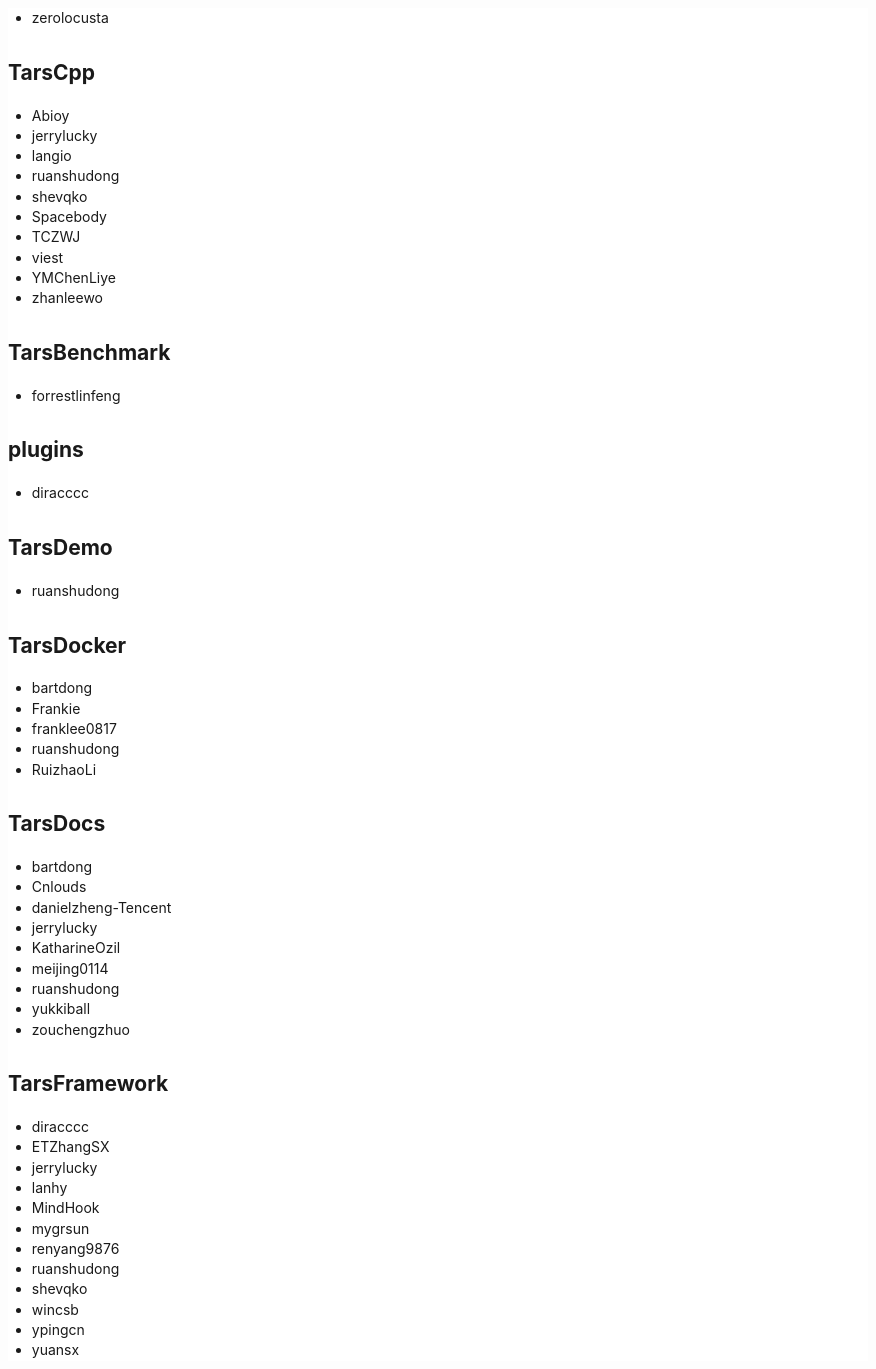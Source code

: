 - zerolocusta

## TarsCpp

- Abioy
- jerrylucky
- langio
- ruanshudong
- shevqko
- Spacebody
- TCZWJ
- viest
- YMChenLiye
- zhanleewo

## TarsBenchmark

- forrestlinfeng

## plugins

- diracccc

## TarsDemo

- ruanshudong

## TarsDocker

- bartdong
- Frankie
- franklee0817
- ruanshudong
- RuizhaoLi

## TarsDocs

- bartdong
- Cnlouds
- danielzheng-Tencent
- jerrylucky
- KatharineOzil
- meijing0114
- ruanshudong
- yukkiball
- zouchengzhuo

## TarsFramework

- diracccc
- ETZhangSX
- jerrylucky
- lanhy
- MindHook
- mygrsun
- renyang9876
- ruanshudong
- shevqko
- wincsb
- ypingcn
- yuansx
